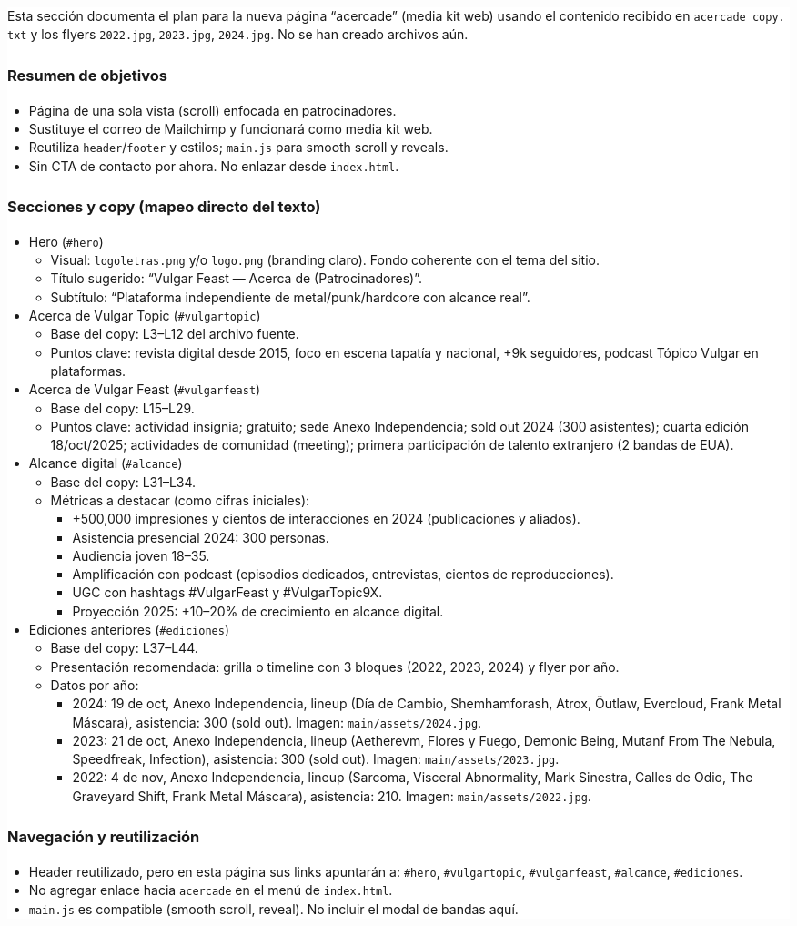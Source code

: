 Esta sección documenta el plan para la nueva página “acercade” (media kit web) usando el contenido recibido en `acercade copy.txt` y los flyers `2022.jpg`, `2023.jpg`, `2024.jpg`. No se han creado archivos aún.

### Resumen de objetivos
- Página de una sola vista (scroll) enfocada en patrocinadores.
- Sustituye el correo de Mailchimp y funcionará como media kit web.
- Reutiliza `header`/`footer` y estilos; `main.js` para smooth scroll y reveals.
- Sin CTA de contacto por ahora. No enlazar desde `index.html`.

### Secciones y copy (mapeo directo del texto)
- Hero (`#hero`)
  - Visual: `logoletras.png` y/o `logo.png` (branding claro). Fondo coherente con el tema del sitio.
  - Título sugerido: “Vulgar Feast — Acerca de (Patrocinadores)”.
  - Subtítulo: “Plataforma independiente de metal/punk/hardcore con alcance real”.
- Acerca de Vulgar Topic (`#vulgartopic`)
  - Base del copy: L3–L12 del archivo fuente.
  - Puntos clave: revista digital desde 2015, foco en escena tapatía y nacional, +9k seguidores, podcast Tópico Vulgar en plataformas.
- Acerca de Vulgar Feast (`#vulgarfeast`)
  - Base del copy: L15–L29.
  - Puntos clave: actividad insignia; gratuito; sede Anexo Independencia; sold out 2024 (300 asistentes); cuarta edición 18/oct/2025; actividades de comunidad (meeting); primera participación de talento extranjero (2 bandas de EUA).
- Alcance digital (`#alcance`)
  - Base del copy: L31–L34.
  - Métricas a destacar (como cifras iniciales):
    - +500,000 impresiones y cientos de interacciones en 2024 (publicaciones y aliados).
    - Asistencia presencial 2024: 300 personas.
    - Audiencia joven 18–35.
    - Amplificación con podcast (episodios dedicados, entrevistas, cientos de reproducciones).
    - UGC con hashtags #VulgarFeast y #VulgarTopic9X.
    - Proyección 2025: +10–20% de crecimiento en alcance digital.
- Ediciones anteriores (`#ediciones`)
  - Base del copy: L37–L44.
  - Presentación recomendada: grilla o timeline con 3 bloques (2022, 2023, 2024) y flyer por año.
  - Datos por año:
    - 2024: 19 de oct, Anexo Independencia, lineup (Día de Cambio, Shemhamforash, Atrox, Öutlaw, Evercloud, Frank Metal Máscara), asistencia: 300 (sold out). Imagen: `main/assets/2024.jpg`.
    - 2023: 21 de oct, Anexo Independencia, lineup (Aetherevm, Flores y Fuego, Demonic Being, Mutanf From The Nebula, Speedfreak, Infection), asistencia: 300 (sold out). Imagen: `main/assets/2023.jpg`.
    - 2022: 4 de nov, Anexo Independencia, lineup (Sarcoma, Visceral Abnormality, Mark Sinestra, Calles de Odio, The Graveyard Shift, Frank Metal Máscara), asistencia: 210. Imagen: `main/assets/2022.jpg`.

### Navegación y reutilización
- Header reutilizado, pero en esta página sus links apuntarán a: `#hero`, `#vulgartopic`, `#vulgarfeast`, `#alcance`, `#ediciones`.
- No agregar enlace hacia `acercade` en el menú de `index.html`.
- `main.js` es compatible (smooth scroll, reveal). No incluir el modal de bandas aquí.

